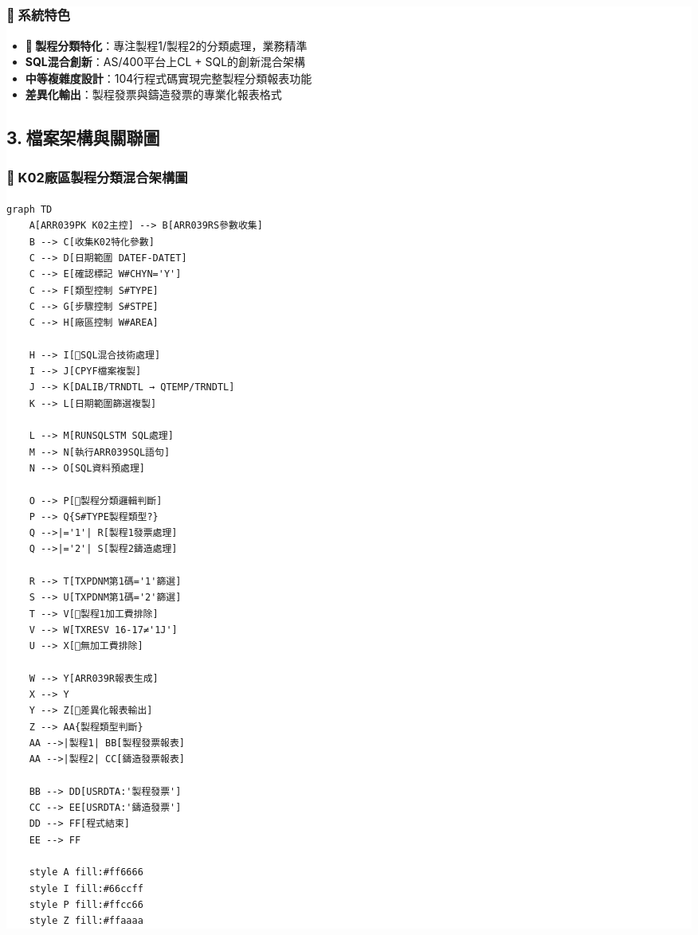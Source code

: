 ### 🎯 系統特色
- **🌟 製程分類特化**：專注製程1/製程2的分類處理，業務精準
- **SQL混合創新**：AS/400平台上CL + SQL的創新混合架構
- **中等複雜度設計**：104行程式碼實現完整製程分類報表功能
- **差異化輸出**：製程發票與鑄造發票的專業化報表格式

## 3. 檔案架構與關聯圖

### 🎯 K02廠區製程分類混合架構圖
```mermaid
graph TD
    A[ARR039PK K02主控] --> B[ARR039RS參數收集]
    B --> C[收集K02特化參數]
    C --> D[日期範圍 DATEF-DATET]
    C --> E[確認標記 W#CHYN='Y']
    C --> F[類型控制 S#TYPE]
    C --> G[步驟控制 S#STPE]
    C --> H[廠區控制 W#AREA]
    
    H --> I[🎯SQL混合技術處理]
    I --> J[CPYF檔案複製]
    J --> K[DALIB/TRNDTL → QTEMP/TRNDTL]
    K --> L[日期範圍篩選複製]
    
    L --> M[RUNSQLSTM SQL處理]
    M --> N[執行ARR039SQL語句]
    N --> O[SQL資料預處理]
    
    O --> P[🎯製程分類邏輯判斷]
    P --> Q{S#TYPE製程類型?}
    Q -->|='1'| R[製程1發票處理]
    Q -->|='2'| S[製程2鑄造處理]
    
    R --> T[TXPDNM第1碼='1'篩選]
    S --> U[TXPDNM第1碼='2'篩選]
    T --> V[🎯製程1加工費排除]
    V --> W[TXRESV 16-17≠'1J']
    U --> X[🎯無加工費排除]
    
    W --> Y[ARR039R報表生成]
    X --> Y
    Y --> Z[🎯差異化報表輸出]
    Z --> AA{製程類型判斷}
    AA -->|製程1| BB[製程發票報表]
    AA -->|製程2| CC[鑄造發票報表]
    
    BB --> DD[USRDTA:'製程發票']
    CC --> EE[USRDTA:'鑄造發票']
    DD --> FF[程式結束]
    EE --> FF
    
    style A fill:#ff6666
    style I fill:#66ccff
    style P fill:#ffcc66
    style Z fill:#ffaaaa
```
